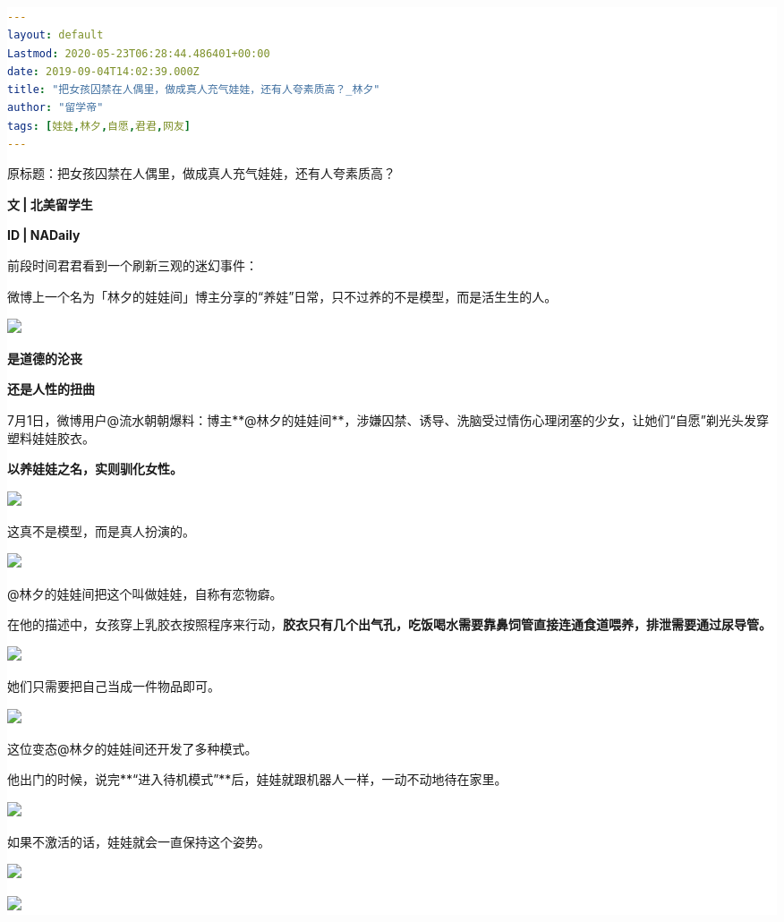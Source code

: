 ```yaml
---
layout: default
Lastmod: 2020-05-23T06:28:44.486401+00:00
date: 2019-09-04T14:02:39.000Z
title: "把女孩囚禁在人偶里，做成真人充气娃娃，还有人夸素质高？_林夕"
author: "留学帝"
tags: [娃娃,林夕,自愿,君君,网友]
---
```


原标题：把女孩囚禁在人偶里，做成真人充气娃娃，还有人夸素质高？

**文 | 北美留学生**

**ID | NADaily**

前段时间君君看到一个刷新三观的迷幻事件：

微博上一个名为「林夕的娃娃间」博主分享的“养娃”日常，只不过养的不是模型，而是活生生的人。

![](https://images.weserv.nl/?url=http%3A//5b0988e595225.cdn.sohucs.com/images/20190905/ac5115c150444d85976c9b1c6dca0e1b.jpeg)

**是道德的沦丧**

**还是人性的扭曲**

7月1日，微博用户@流水朝朝爆料：博主**@林夕的娃娃间**，涉嫌囚禁、诱导、洗脑受过情伤心理闭塞的少女，让她们“自愿”剃光头发穿塑料娃娃胶衣。

**以养娃娃之名，实则驯化女性。**

![](https://images.weserv.nl/?url=http%3A//5b0988e595225.cdn.sohucs.com/images/20190905/76eb0614d3bb4329a7f47b18f44803f2.jpeg)

这真不是模型，而是真人扮演的。

![](https://images.weserv.nl/?url=http%3A//5b0988e595225.cdn.sohucs.com/images/20190905/0c5cecefac744278bf8124bc6ae642bf.jpeg)

@林夕的娃娃间把这个叫做娃娃，自称有恋物癖。

在他的描述中，女孩穿上乳胶衣按照程序来行动，**胶衣只有几个出气孔，吃饭喝水需要靠鼻饲管直接连通食道喂养，排泄需要通过尿导管。**

![](https://images.weserv.nl/?url=http%3A//5b0988e595225.cdn.sohucs.com/images/20190905/019077715c4748cdb33c68d6d6626c36.jpeg)

她们只需要把自己当成一件物品即可。

![](https://images.weserv.nl/?url=http%3A//5b0988e595225.cdn.sohucs.com/images/20190905/8c3071ee7adc4b68b9ee4a7211925436.jpeg)

这位变态@林夕的娃娃间还开发了多种模式。

他出门的时候，说完**“进入待机模式”**后，娃娃就跟机器人一样，一动不动地待在家里。

![](https://images.weserv.nl/?url=http%3A//5b0988e595225.cdn.sohucs.com/images/20190905/24aedda22e824b9e9207321649fc9be5.jpeg)

如果不激活的话，娃娃就会一直保持这个姿势。

![](https://images.weserv.nl/?url=http%3A//5b0988e595225.cdn.sohucs.com/images/20190905/1dfdba3f40b44bcda996be8d9aad7166.jpeg)

![](https://images.weserv.nl/?url=http%3A//5b0988e595225.cdn.sohucs.com/images/20190905/ead7793100e2476bae80a5920f05088c.jpeg)

